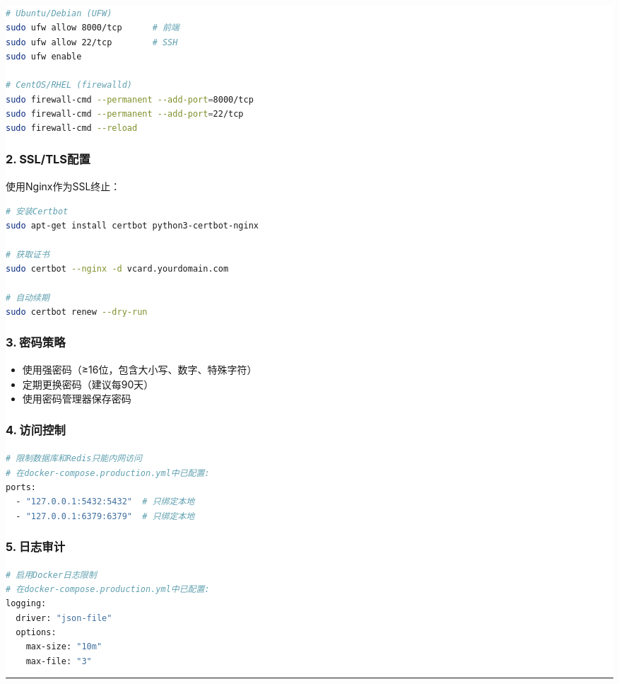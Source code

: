```bash
# Ubuntu/Debian (UFW)
sudo ufw allow 8000/tcp      # 前端
sudo ufw allow 22/tcp        # SSH
sudo ufw enable

# CentOS/RHEL (firewalld)
sudo firewall-cmd --permanent --add-port=8000/tcp
sudo firewall-cmd --permanent --add-port=22/tcp
sudo firewall-cmd --reload
```

### 2. SSL/TLS配置

使用Nginx作为SSL终止：

```bash
# 安装Certbot
sudo apt-get install certbot python3-certbot-nginx

# 获取证书
sudo certbot --nginx -d vcard.yourdomain.com

# 自动续期
sudo certbot renew --dry-run
```

### 3. 密码策略

- 使用强密码（≥16位，包含大小写、数字、特殊字符）
- 定期更换密码（建议每90天）
- 使用密码管理器保存密码

### 4. 访问控制

```bash
# 限制数据库和Redis只能内网访问
# 在docker-compose.production.yml中已配置:
ports:
  - "127.0.0.1:5432:5432"  # 只绑定本地
  - "127.0.0.1:6379:6379"  # 只绑定本地
```

### 5. 日志审计

```bash
# 启用Docker日志限制
# 在docker-compose.production.yml中已配置:
logging:
  driver: "json-file"
  options:
    max-size: "10m"
    max-file: "3"
```

---
